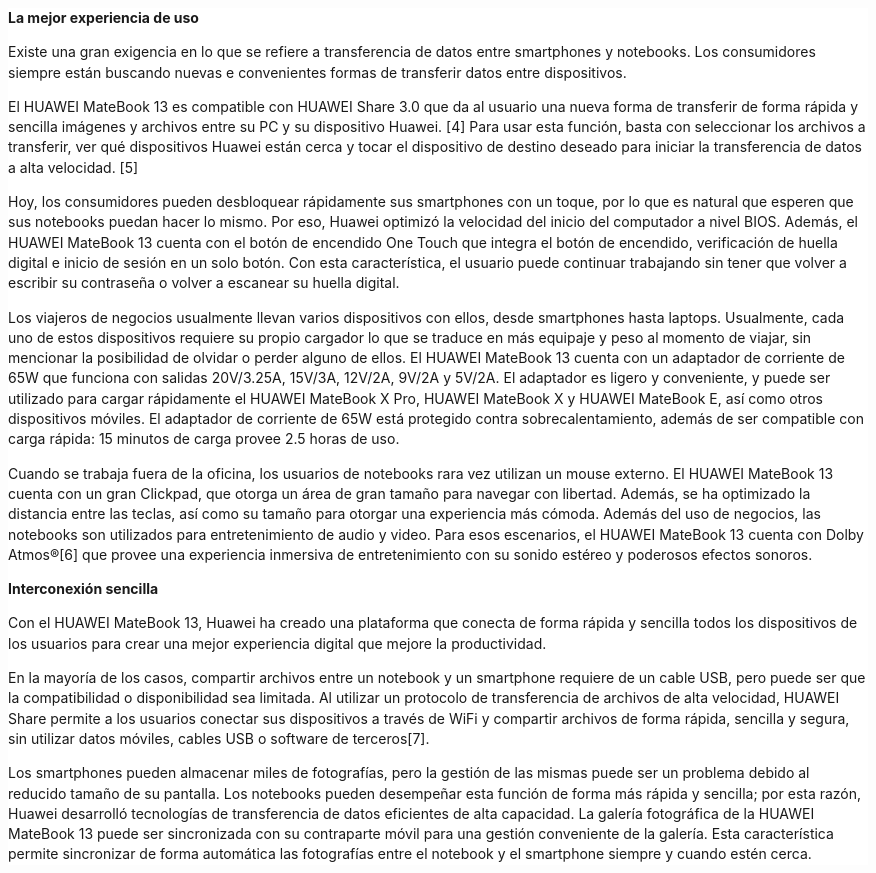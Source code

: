 **La mejor experiencia de uso**

Existe una gran exigencia en lo que se refiere a transferencia de datos entre smartphones y notebooks. Los consumidores siempre están buscando nuevas e convenientes formas de transferir datos entre dispositivos. 

El HUAWEI MateBook 13 es compatible con HUAWEI Share 3.0 que da al usuario una nueva forma de transferir de forma rápida y sencilla imágenes y archivos entre su PC y su dispositivo Huawei. [4] Para usar esta función, basta con seleccionar los archivos a transferir, ver qué dispositivos Huawei están cerca y tocar el dispositivo de destino deseado para iniciar la transferencia de datos a alta velocidad. [5]

Hoy, los consumidores pueden desbloquear rápidamente sus smartphones con un toque, por lo que es natural que esperen que sus notebooks puedan hacer lo mismo. Por eso, Huawei optimizó la velocidad del inicio del computador a nivel BIOS. Además, el HUAWEI MateBook 13 cuenta con el botón de encendido One Touch que integra el botón de encendido, verificación de huella digital e inicio de sesión en un solo botón. Con esta característica, el usuario puede continuar trabajando sin tener que volver a escribir su contraseña o volver a escanear su huella digital.

Los viajeros de negocios usualmente llevan varios dispositivos con ellos, desde smartphones hasta laptops. Usualmente, cada uno de estos dispositivos requiere su propio cargador lo que se traduce en más equipaje y peso al momento de viajar, sin mencionar la posibilidad de olvidar o perder alguno de ellos. El HUAWEI MateBook 13 cuenta con un adaptador de corriente de 65W que funciona con salidas 20V/3.25A, 15V/3A, 12V/2A, 9V/2A y 5V/2A. El adaptador es ligero y conveniente, y puede ser utilizado para cargar rápidamente el HUAWEI MateBook X Pro, HUAWEI MateBook X y HUAWEI MateBook E, así como otros dispositivos móviles. El adaptador de corriente de 65W está protegido contra sobrecalentamiento, además de ser compatible con carga rápida: 15 minutos de carga provee 2.5 horas de uso. 

Cuando se trabaja fuera de la oficina, los usuarios de notebooks rara vez utilizan un mouse externo. El HUAWEI MateBook 13 cuenta con un gran Clickpad, que otorga un área de gran tamaño para navegar con libertad. Además, se ha optimizado la distancia entre las teclas, así como su tamaño para otorgar una experiencia más cómoda. Además del uso de negocios, las notebooks son utilizados para entretenimiento de audio y video. Para esos escenarios, el HUAWEI MateBook 13 cuenta con Dolby Atmos®[6] que provee una experiencia inmersiva de entretenimiento con su sonido estéreo y poderosos efectos sonoros. 

**Interconexión sencilla**

Con el HUAWEI MateBook 13, Huawei ha creado una plataforma que conecta de forma rápida y sencilla todos los dispositivos de los usuarios para crear una mejor experiencia digital que mejore la productividad.

En la mayoría de los casos, compartir archivos entre un notebook y un smartphone requiere de un cable USB, pero puede ser que la compatibilidad o disponibilidad sea limitada. Al utilizar un protocolo de transferencia de archivos de alta velocidad, HUAWEI Share permite a los usuarios conectar sus dispositivos a través de WiFi y compartir archivos de forma rápida, sencilla y segura, sin utilizar datos móviles, cables USB o software de terceros[7].

Los smartphones pueden almacenar miles de fotografías, pero la gestión de las mismas puede ser un problema debido al reducido tamaño de su pantalla. Los notebooks pueden desempeñar esta función de forma más rápida y sencilla; por esta razón, Huawei desarrolló tecnologías de transferencia de datos eficientes de alta capacidad. La galería fotográfica de la HUAWEI MateBook 13 puede ser sincronizada con su contraparte móvil para una gestión conveniente de la galería. Esta característica permite sincronizar de forma automática las fotografías entre el notebook y el smartphone siempre y cuando estén cerca.
